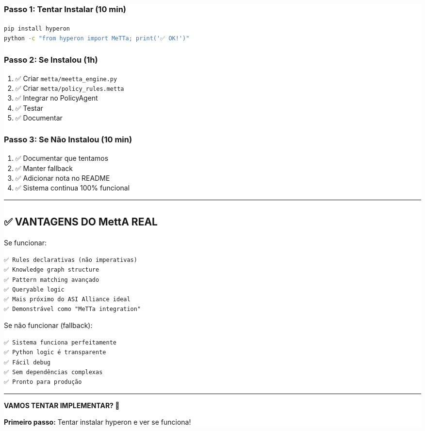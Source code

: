 ### Passo 1: Tentar Instalar (10 min)
```bash
pip install hyperon
python -c "from hyperon import MeTTa; print('✅ OK!')"
```

### Passo 2: Se Instalou (1h)
1. ✅ Criar `metta/meetta_engine.py`
2. ✅ Criar `metta/policy_rules.metta`
3. ✅ Integrar no PolicyAgent
4. ✅ Testar
5. ✅ Documentar

### Passo 3: Se Não Instalou (10 min)
1. ✅ Documentar que tentamos
2. ✅ Manter fallback
3. ✅ Adicionar nota no README
4. ✅ Sistema continua 100% funcional

---

## ✅ VANTAGENS DO MettA REAL

Se funcionar:

```
✅ Rules declarativas (não imperativas)
✅ Knowledge graph structure
✅ Pattern matching avançado
✅ Queryable logic
✅ Mais próximo do ASI Alliance ideal
✅ Demonstrável como "MeTTa integration"
```

Se não funcionar (fallback):

```
✅ Sistema funciona perfeitamente
✅ Python logic é transparente
✅ Fácil debug
✅ Sem dependências complexas
✅ Pronto para produção
```

---

**VAMOS TENTAR IMPLEMENTAR? 🚀**

**Primeiro passo:** Tentar instalar hyperon e ver se funciona!

